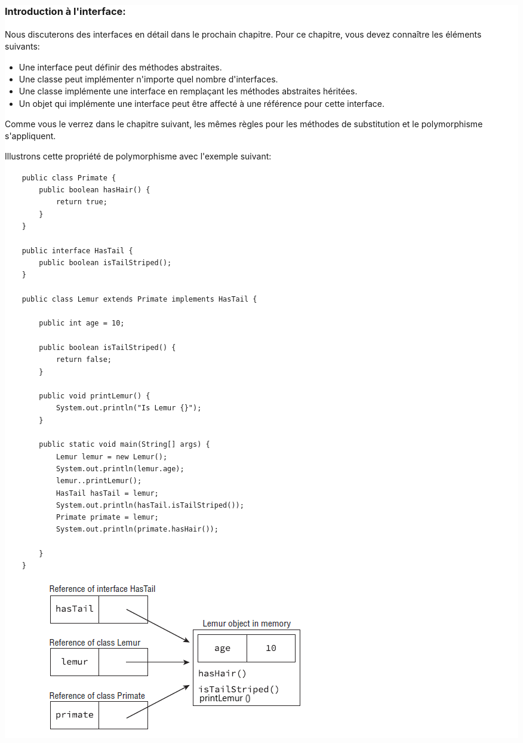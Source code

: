 ### Introduction à l'interface:   
Nous discuterons des interfaces en détail dans le prochain chapitre. Pour ce chapitre, vous devez connaître les éléments suivants:   
* Une interface peut définir des méthodes abstraites.
* Une classe peut implémenter n'importe quel nombre d'interfaces.
* Une classe implémente une interface en remplaçant les méthodes abstraites héritées.
* Un objet qui implémente une interface peut être affecté à une référence pour cette interface.  

Comme vous le verrez dans le chapitre suivant, les mêmes règles pour les méthodes de substitution et le polymorphisme s'appliquent.   

Illustrons cette propriété de polymorphisme avec l'exemple suivant:  

		public class Primate {
			public boolean hasHair() {
				return true;
			}
		}
		
		public interface HasTail {
			public boolean isTailStriped();
		}
		
		public class Lemur extends Primate implements HasTail {
		
			public int age = 10;
			
			public boolean isTailStriped() {
				return false;
			}
			
			public void printLemur() {
				System.out.println("Is Lemur {}");
			}
		
			public static void main(String[] args) {
				Lemur lemur = new Lemur();
				System.out.println(lemur.age);
				lemur..printLemur();
				HasTail hasTail = lemur;
				System.out.println(hasTail.isTailStriped());
				Primate primate = lemur;
				System.out.println(primate.hasHair());
				
			}
		}

![diagram](objectvsreference.png)
	